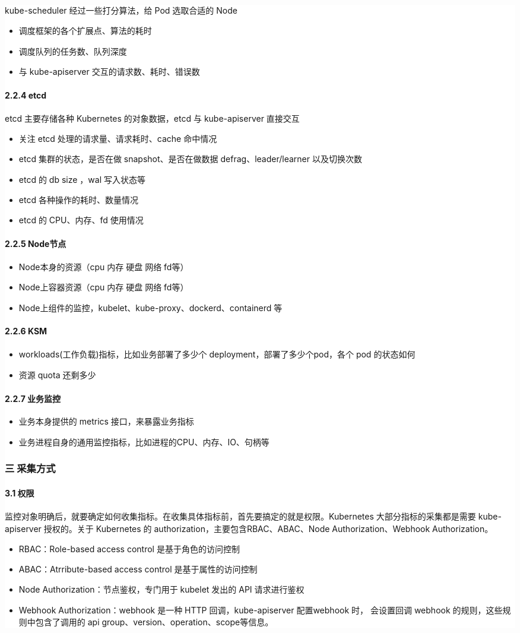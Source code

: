kube-scheduler 经过一些打分算法，给 Pod 选取合适的 Node

-   调度框架的各个扩展点、算法的耗时
    
-   调度队列的任务数、队列深度
    
-   与 kube-apiserver 交互的请求数、耗时、错误数
    

#### 2.2.4 etcd

etcd 主要存储各种 Kubernetes 的对象数据，etcd 与 kube-apiserver 直接交互

-   关注 etcd 处理的请求量、请求耗时、cache 命中情况
    
-   etcd 集群的状态，是否在做 snapshot、是否在做数据 defrag、leader/learner 以及切换次数
    
-   etcd 的 db size ，wal 写入状态等
    
-   etcd 各种操作的耗时、数量情况
    
-   etcd 的 CPU、内存、fd 使用情况
    

#### 2.2.5 Node节点

-   Node本身的资源（cpu 内存 硬盘 网络 fd等）
    
-   Node上容器资源（cpu 内存 硬盘 网络 fd等）
    
-   Node上组件的监控，kubelet、kube-proxy、dockerd、containerd 等
    

#### 2.2.6 KSM

-   workloads(工作负载)指标，比如业务部署了多少个 deployment，部署了多少个pod，各个 pod 的状态如何
    
-   资源 quota 还剩多少
    

#### 2.2.7 业务监控

-   业务本身提供的 metrics 接口，来暴露业务指标
    
-   业务进程自身的通用监控指标，比如进程的CPU、内存、IO、句柄等
    

### 三 采集方式

#### 3.1 权限

监控对象明确后，就要确定如何收集指标。在收集具体指标前，首先要搞定的就是权限。Kubernetes 大部分指标的采集都是需要 kube-apiserver 授权的。关于 Kubernetes 的 authorization，主要包含RBAC、ABAC、Node Authorization、Webhook Authorization。

-   RBAC：Role-based access control 是基于角色的访问控制
    
-   ABAC：Atrribute-based access control 是基于属性的访问控制
    
-   Node Authorization：节点鉴权，专门用于 kubelet 发出的 API 请求进行鉴权
    
-   Webhook Authorization：webhook 是一种 HTTP 回调，kube-apiserver 配置webhook 时， 会设置回调 webhook 的规则，这些规则中包含了调用的 api group、version、operation、scope等信息。
    